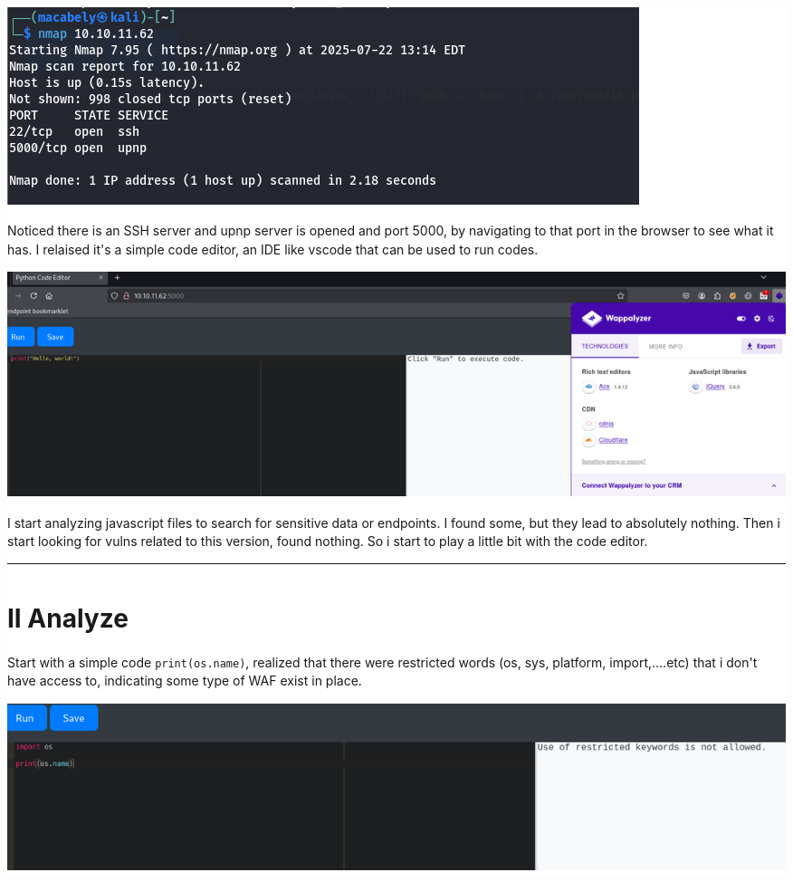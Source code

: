 ![Desktop View](/src/content/posts/htb-code/4.png)

Noticed there is an SSH server and upnp server is opened and port 5000, by navigating to that port in the browser to see what it has. I relaised it's a simple code editor, an IDE like vscode that can be used to run codes.

![Desktop View](/src/content/posts/htb-code/2.png)

I start analyzing javascript files to search for sensitive data or endpoints. I found some, but they lead to absolutely nothing. Then i start looking for vulns related to this version, found nothing. So i start to play a little bit with the code editor.

***

# II Analyze

Start with a simple code `print(os.name)`, realized that there were restricted words (os, sys, platform, import,....etc) that i don't have access to, indicating some type of WAF exist in place.

![Desktop View](/src/content/posts/htb-code/5.png)
